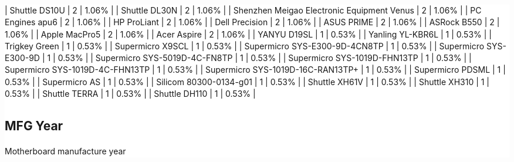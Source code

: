 | Shuttle DS10U                              | 2        | 1.06%   |
| Shuttle DL30N                              | 2        | 1.06%   |
| Shenzhen Meigao Electronic Equipment Venus | 2        | 1.06%   |
| PC Engines apu6                            | 2        | 1.06%   |
| HP ProLiant                                | 2        | 1.06%   |
| Dell Precision                             | 2        | 1.06%   |
| ASUS PRIME                                 | 2        | 1.06%   |
| ASRock B550                                | 2        | 1.06%   |
| Apple MacPro5                              | 2        | 1.06%   |
| Acer Aspire                                | 2        | 1.06%   |
| YANYU D19SL                                | 1        | 0.53%   |
| Yanling YL-KBR6L                           | 1        | 0.53%   |
| Trigkey Green                              | 1        | 0.53%   |
| Supermicro X9SCL                           | 1        | 0.53%   |
| Supermicro SYS-E300-9D-4CN8TP              | 1        | 0.53%   |
| Supermicro SYS-E300-9D                     | 1        | 0.53%   |
| Supermicro SYS-5019D-4C-FN8TP              | 1        | 0.53%   |
| Supermicro SYS-1019D-FHN13TP               | 1        | 0.53%   |
| Supermicro SYS-1019D-4C-FHN13TP            | 1        | 0.53%   |
| Supermicro SYS-1019D-16C-RAN13TP+          | 1        | 0.53%   |
| Supermicro PDSML                           | 1        | 0.53%   |
| Supermicro AS                              | 1        | 0.53%   |
| Silicom 80300-0134-g01                     | 1        | 0.53%   |
| Shuttle XH61V                              | 1        | 0.53%   |
| Shuttle XH310                              | 1        | 0.53%   |
| Shuttle TERRA                              | 1        | 0.53%   |
| Shuttle DH110                              | 1        | 0.53%   |

MFG Year
--------

Motherboard manufacture year
